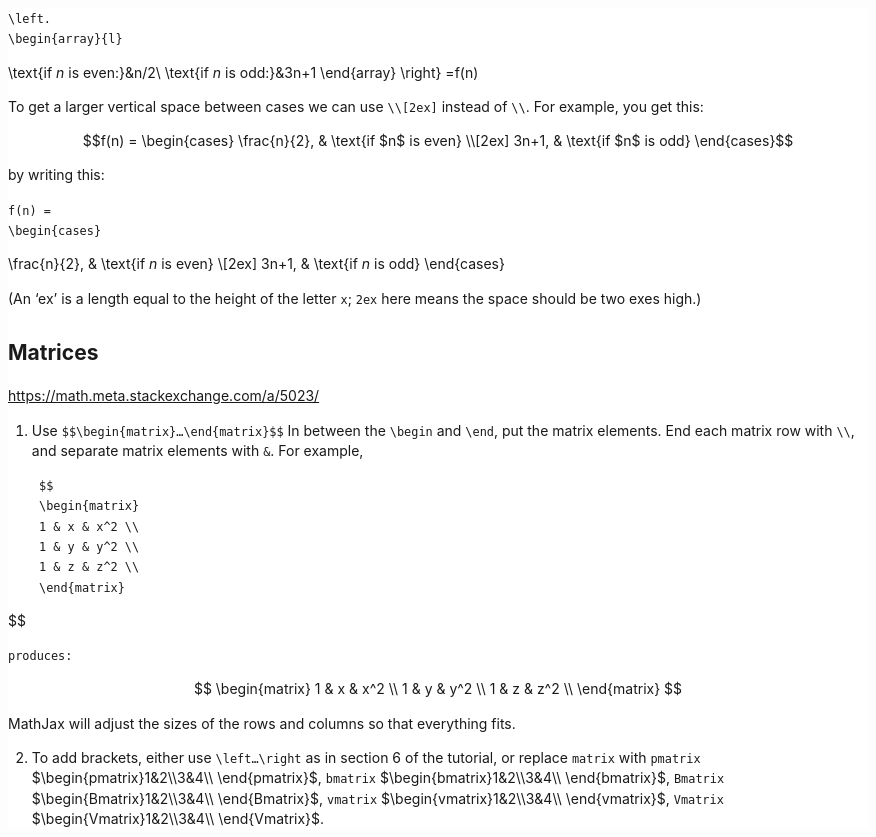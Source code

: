    \left.
    \begin{array}{l}
\text{if $n$ is even:}&n/2\\
\text{if $n$ is odd:}&3n+1
\end{array}
    \right\}
    =f(n)

To get a larger vertical space between cases we can use `\\[2ex]` instead of `\\`. For example, you get this:

$$f(n) =
\begin{cases}
\frac{n}{2},  & \text{if $n$ is even} \\[2ex]
3n+1, & \text{if $n$ is odd}
\end{cases}$$

by writing this:

    f(n) =
    \begin{cases}
\frac{n}{2},  & \text{if $n$ is even} \\[2ex]
3n+1, & \text{if $n$ is odd}
\end{cases}

(An ‘ex’ is a length equal to the height of the letter `x`; `2ex` here means the space should be two exes high.)

## Matrices

<https://math.meta.stackexchange.com/a/5023/>

1. Use `$$\begin{matrix}…\end{matrix}$$`  In between the `\begin` and `\end`, put the matrix elements. End each matrix row with `\\`, and separate matrix elements with `&`.  For example,

        $$
        \begin{matrix}
        1 & x & x^2 \\
        1 & y & y^2 \\
        1 & z & z^2 \\
        \end{matrix}
$$

    produces:

$$
        \begin{matrix}
        1 & x & x^2 \\
        1 & y & y^2 \\
        1 & z & z^2 \\
        \end{matrix}
$$

  MathJax will adjust the sizes of the rows and columns so that everything fits.

2. To add brackets, either use `\left…\right` as in section 6 of the tutorial, or replace `matrix` with `pmatrix` $\begin{pmatrix}1&2\\3&4\\ \end{pmatrix}$, `bmatrix` $\begin{bmatrix}1&2\\3&4\\ \end{bmatrix}$, `Bmatrix` $\begin{Bmatrix}1&2\\3&4\\ \end{Bmatrix}$, `vmatrix` $\begin{vmatrix}1&2\\3&4\\ \end{vmatrix}$, `Vmatrix` $\begin{Vmatrix}1&2\\3&4\\ \end{Vmatrix}$.


  [1]: https://math.meta.stackexchange.com/a/5023/676335
  [2]: https://math.meta.stackexchange.com/a/27756/676335
  [3]: https://math.meta.stackexchange.com/a/5024/676335
  [4]: https://math.meta.stackexchange.com/a/11491/676335
  [5]: https://math.meta.stackexchange.com/a/29979/676335